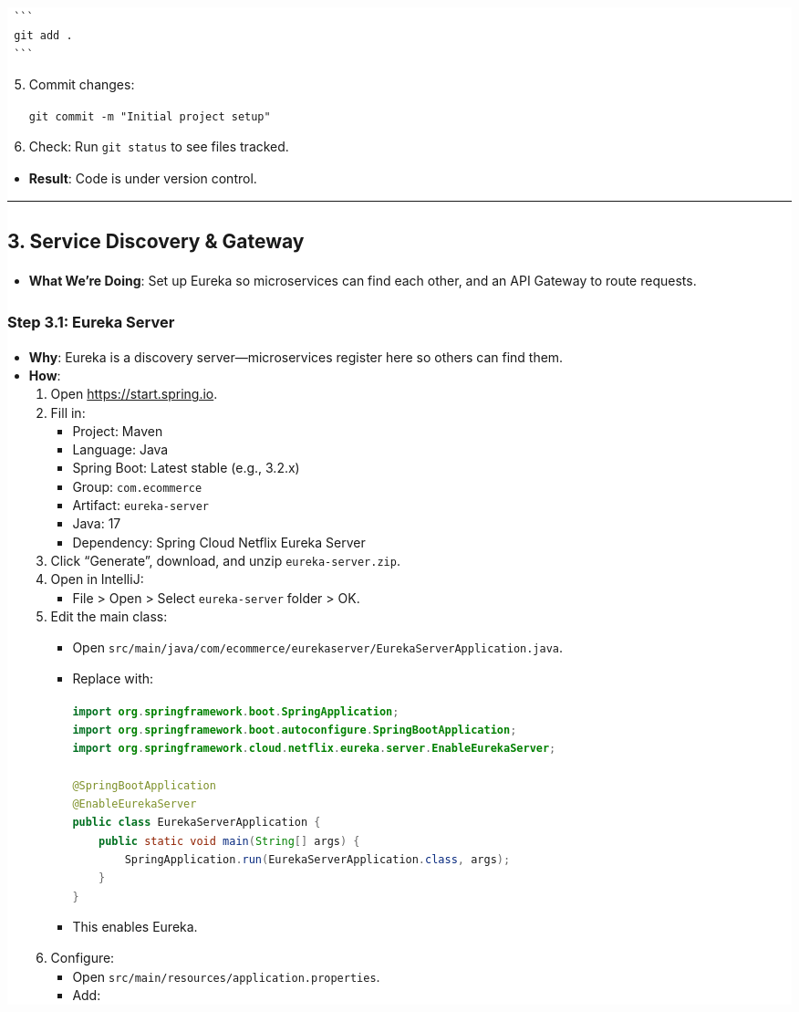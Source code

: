      ```
     git add .
     ```
  5. Commit changes:

     ```
     git commit -m "Initial project setup"
     ```
  6. Check: Run `git status` to see files tracked.
- **Result**: Code is under version control.

---

## 3. Service Discovery & Gateway

- **What We’re Doing**: Set up Eureka so microservices can find each other, and an API Gateway to route requests.

### Step 3.1: Eureka Server

- **Why**: Eureka is a discovery server—microservices register here so others can find them.
- **How**:
  1. Open https://start.spring.io.
  2. Fill in:
     - Project: Maven
     - Language: Java
     - Spring Boot: Latest stable (e.g., 3.2.x)
     - Group: `com.ecommerce`
     - Artifact: `eureka-server`
     - Java: 17
     - Dependency: Spring Cloud Netflix Eureka Server
  3. Click “Generate”, download, and unzip `eureka-server.zip`.
  4. Open in IntelliJ:
     - File &gt; Open &gt; Select `eureka-server` folder &gt; OK.
  5. Edit the main class:
     - Open `src/main/java/com/ecommerce/eurekaserver/EurekaServerApplication.java`.
     - Replace with:

       ```java
       import org.springframework.boot.SpringApplication;
       import org.springframework.boot.autoconfigure.SpringBootApplication;
       import org.springframework.cloud.netflix.eureka.server.EnableEurekaServer;
       
       @SpringBootApplication
       @EnableEurekaServer
       public class EurekaServerApplication {
           public static void main(String[] args) {
               SpringApplication.run(EurekaServerApplication.class, args);
           }
       }
       ```
     - This enables Eureka.
  6. Configure:
     - Open `src/main/resources/application.properties`.
     - Add:
